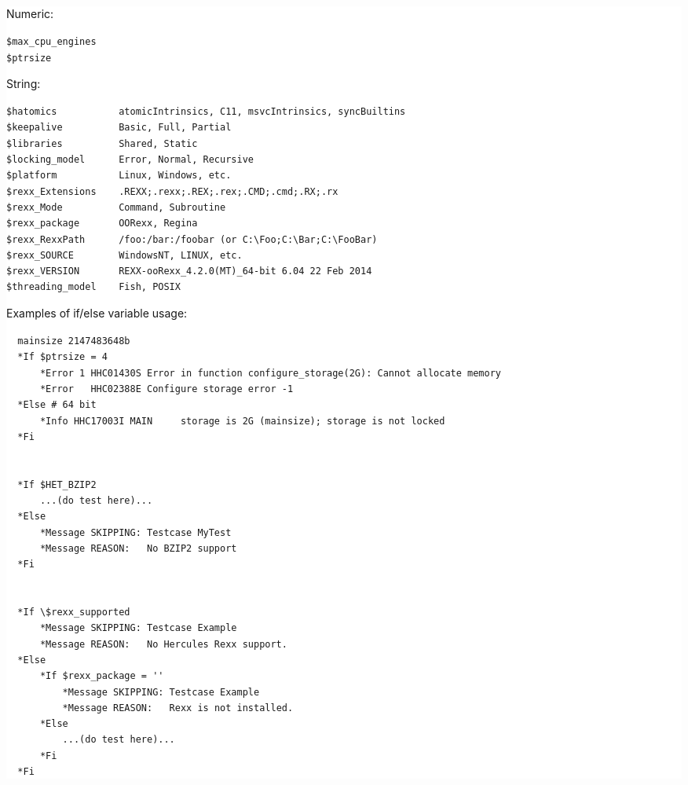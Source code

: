   Numeric:

    $max_cpu_engines
    $ptrsize

  String:

    $hatomics           atomicIntrinsics, C11, msvcIntrinsics, syncBuiltins
    $keepalive          Basic, Full, Partial
    $libraries          Shared, Static
    $locking_model      Error, Normal, Recursive
    $platform           Linux, Windows, etc.
    $rexx_Extensions    .REXX;.rexx;.REX;.rex;.CMD;.cmd;.RX;.rx
    $rexx_Mode          Command, Subroutine
    $rexx_package       OORexx, Regina
    $rexx_RexxPath      /foo:/bar:/foobar (or C:\Foo;C:\Bar;C:\FooBar)
    $rexx_SOURCE        WindowsNT, LINUX, etc.
    $rexx_VERSION       REXX-ooRexx_4.2.0(MT)_64-bit 6.04 22 Feb 2014
    $threading_model    Fish, POSIX


Examples of if/else variable usage:


```
  mainsize 2147483648b
  *If $ptrsize = 4
      *Error 1 HHC01430S Error in function configure_storage(2G): Cannot allocate memory
      *Error   HHC02388E Configure storage error -1
  *Else # 64 bit
      *Info HHC17003I MAIN     storage is 2G (mainsize); storage is not locked
  *Fi


  *If $HET_BZIP2
      ...(do test here)...
  *Else
      *Message SKIPPING: Testcase MyTest
      *Message REASON:   No BZIP2 support
  *Fi


  *If \$rexx_supported
      *Message SKIPPING: Testcase Example
      *Message REASON:   No Hercules Rexx support.
  *Else
      *If $rexx_package = ''
          *Message SKIPPING: Testcase Example
          *Message REASON:   Rexx is not installed.
      *Else
          ...(do test here)...
      *Fi
  *Fi
```
